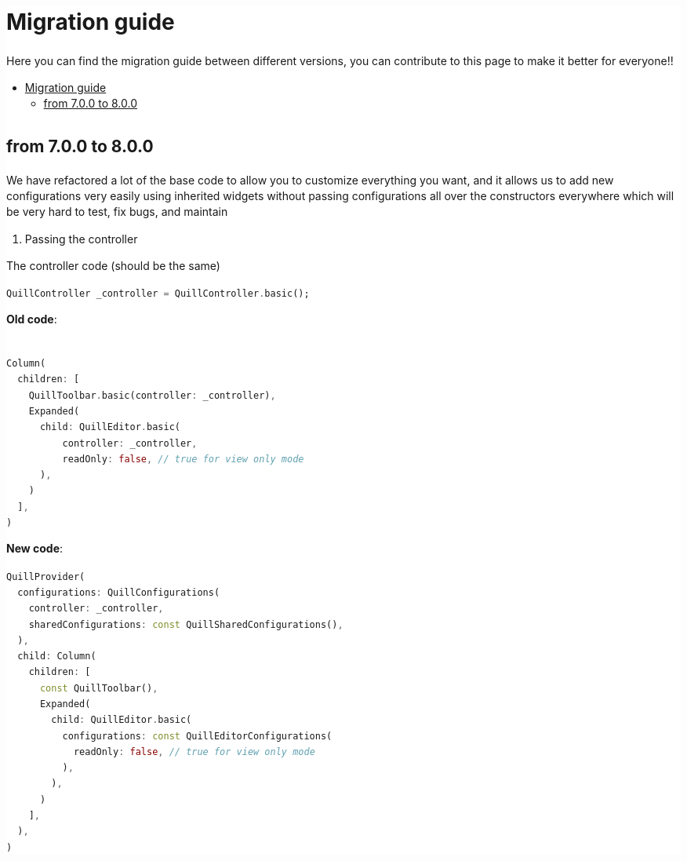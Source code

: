 # Migration guide

Here you can find the migration guide between different versions, you can contribute to this page to make it better for everyone!!


- [Migration guide](#migration-guide)
  - [from 7.0.0 to 8.0.0](#from-700-to-800)

## from 7.0.0 to 8.0.0

We have refactored a lot of the base code to allow you to customize everything you want, and it allows us to add new configurations very easily using inherited widgets without passing configurations all over the constructors everywhere which will be very hard to test, fix bugs, and maintain

1. Passing the controller

The controller code (should be the same)
```dart
QuillController _controller = QuillController.basic();
```

**Old code**:
```dart

Column(
  children: [
    QuillToolbar.basic(controller: _controller),
    Expanded(
      child: QuillEditor.basic(
          controller: _controller,
          readOnly: false, // true for view only mode
      ),
    )
  ],
)

```

**New code**:

```dart
QuillProvider(
  configurations: QuillConfigurations(
    controller: _controller,
    sharedConfigurations: const QuillSharedConfigurations(),
  ),
  child: Column(
    children: [
      const QuillToolbar(),
      Expanded(
        child: QuillEditor.basic(
          configurations: const QuillEditorConfigurations(
            readOnly: false, // true for view only mode
          ),
        ),
      )
    ],
  ),
)
```

